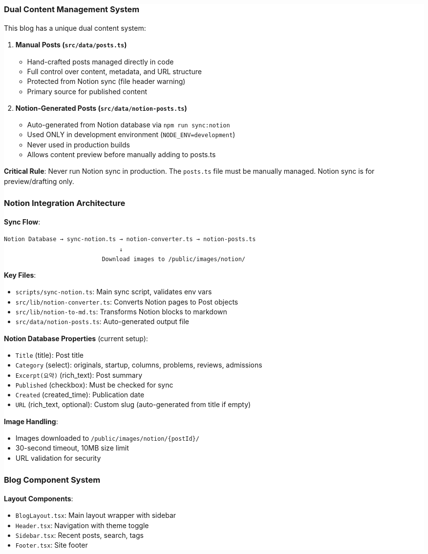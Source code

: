 ### Dual Content Management System

This blog has a unique dual content system:

1. **Manual Posts (`src/data/posts.ts`)**
   - Hand-crafted posts managed directly in code
   - Full control over content, metadata, and URL structure
   - Protected from Notion sync (file header warning)
   - Primary source for published content

2. **Notion-Generated Posts (`src/data/notion-posts.ts`)**
   - Auto-generated from Notion database via `npm run sync:notion`
   - Used ONLY in development environment (`NODE_ENV=development`)
   - Never used in production builds
   - Allows content preview before manually adding to posts.ts

**Critical Rule**: Never run Notion sync in production. The `posts.ts` file must be manually managed. Notion sync is for preview/drafting only.

### Notion Integration Architecture

**Sync Flow**:

```
Notion Database → sync-notion.ts → notion-converter.ts → notion-posts.ts
                                 ↓
                            Download images to /public/images/notion/
```

**Key Files**:

- `scripts/sync-notion.ts`: Main sync script, validates env vars
- `src/lib/notion-converter.ts`: Converts Notion pages to Post objects
- `src/lib/notion-to-md.ts`: Transforms Notion blocks to markdown
- `src/data/notion-posts.ts`: Auto-generated output file

**Notion Database Properties** (current setup):

- `Title` (title): Post title
- `Category` (select): originals, startup, columns, problems, reviews, admissions
- `Excerpt(요약)` (rich_text): Post summary
- `Published` (checkbox): Must be checked for sync
- `Created` (created_time): Publication date
- `URL` (rich_text, optional): Custom slug (auto-generated from title if empty)

**Image Handling**:

- Images downloaded to `/public/images/notion/{postId}/`
- 30-second timeout, 10MB size limit
- URL validation for security

### Blog Component System

**Layout Components**:

- `BlogLayout.tsx`: Main layout wrapper with sidebar
- `Header.tsx`: Navigation with theme toggle
- `Sidebar.tsx`: Recent posts, search, tags
- `Footer.tsx`: Site footer
